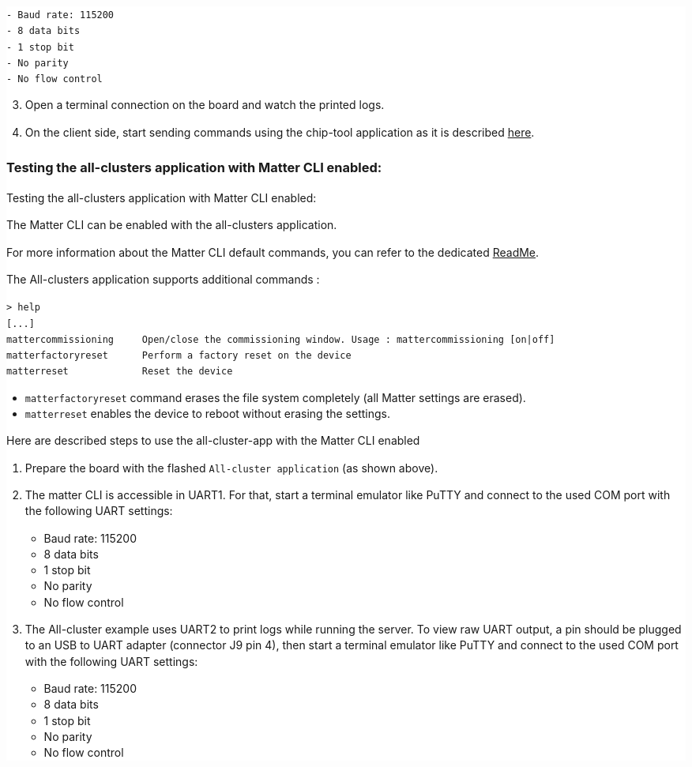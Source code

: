     - Baud rate: 115200
    - 8 data bits
    - 1 stop bit
    - No parity
    - No flow control

3. Open a terminal connection on the board and watch the printed logs.

4. On the client side, start sending commands using the chip-tool application as
   it is described
   [here](../../../../chip-tool/README.md#using-the-client-to-send-matter-commands).

<a name="testing-the-all-clusters-application-with-matter-cli-enabled"></a>

### Testing the all-clusters application with Matter CLI enabled:

Testing the all-clusters application with Matter CLI enabled:

The Matter CLI can be enabled with the all-clusters application.

For more information about the Matter CLI default commands, you can refer to the
dedicated [ReadMe](../../../../shell/README.md).

The All-clusters application supports additional commands :

```
> help
[...]
mattercommissioning     Open/close the commissioning window. Usage : mattercommissioning [on|off]
matterfactoryreset      Perform a factory reset on the device
matterreset             Reset the device
```

-   `matterfactoryreset` command erases the file system completely (all Matter
    settings are erased).
-   `matterreset` enables the device to reboot without erasing the settings.

Here are described steps to use the all-cluster-app with the Matter CLI enabled

1. Prepare the board with the flashed `All-cluster application` (as shown
   above).
2. The matter CLI is accessible in UART1. For that, start a terminal emulator
   like PuTTY and connect to the used COM port with the following UART settings:

    - Baud rate: 115200
    - 8 data bits
    - 1 stop bit
    - No parity
    - No flow control

3. The All-cluster example uses UART2 to print logs while running the server. To
   view raw UART output, a pin should be plugged to an USB to UART adapter
   (connector J9 pin 4), then start a terminal emulator like PuTTY and connect
   to the used COM port with the following UART settings:

    - Baud rate: 115200
    - 8 data bits
    - 1 stop bit
    - No parity
    - No flow control
